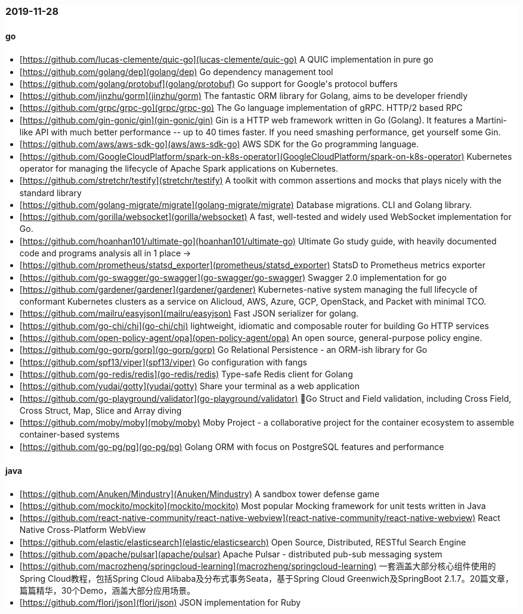 ### 2019-11-28

#### go
* [https://github.com/lucas-clemente/quic-go](lucas-clemente/quic-go) A QUIC implementation in pure go
* [https://github.com/golang/dep](golang/dep) Go dependency management tool
* [https://github.com/golang/protobuf](golang/protobuf) Go support for Google's protocol buffers
* [https://github.com/jinzhu/gorm](jinzhu/gorm) The fantastic ORM library for Golang, aims to be developer friendly
* [https://github.com/grpc/grpc-go](grpc/grpc-go) The Go language implementation of gRPC. HTTP/2 based RPC
* [https://github.com/gin-gonic/gin](gin-gonic/gin) Gin is a HTTP web framework written in Go (Golang). It features a Martini-like API with much better performance -- up to 40 times faster. If you need smashing performance, get yourself some Gin.
* [https://github.com/aws/aws-sdk-go](aws/aws-sdk-go) AWS SDK for the Go programming language.
* [https://github.com/GoogleCloudPlatform/spark-on-k8s-operator](GoogleCloudPlatform/spark-on-k8s-operator) Kubernetes operator for managing the lifecycle of Apache Spark applications on Kubernetes.
* [https://github.com/stretchr/testify](stretchr/testify) A toolkit with common assertions and mocks that plays nicely with the standard library
* [https://github.com/golang-migrate/migrate](golang-migrate/migrate) Database migrations. CLI and Golang library.
* [https://github.com/gorilla/websocket](gorilla/websocket) A fast, well-tested and widely used WebSocket implementation for Go.
* [https://github.com/hoanhan101/ultimate-go](hoanhan101/ultimate-go) Ultimate Go study guide, with heavily documented code and programs analysis all in 1 place →
* [https://github.com/prometheus/statsd_exporter](prometheus/statsd_exporter) StatsD to Prometheus metrics exporter
* [https://github.com/go-swagger/go-swagger](go-swagger/go-swagger) Swagger 2.0 implementation for go
* [https://github.com/gardener/gardener](gardener/gardener) Kubernetes-native system managing the full lifecycle of conformant Kubernetes clusters as a service on Alicloud, AWS, Azure, GCP, OpenStack, and Packet with minimal TCO.
* [https://github.com/mailru/easyjson](mailru/easyjson) Fast JSON serializer for golang.
* [https://github.com/go-chi/chi](go-chi/chi) lightweight, idiomatic and composable router for building Go HTTP services
* [https://github.com/open-policy-agent/opa](open-policy-agent/opa) An open source, general-purpose policy engine.
* [https://github.com/go-gorp/gorp](go-gorp/gorp) Go Relational Persistence - an ORM-ish library for Go
* [https://github.com/spf13/viper](spf13/viper) Go configuration with fangs
* [https://github.com/go-redis/redis](go-redis/redis) Type-safe Redis client for Golang
* [https://github.com/yudai/gotty](yudai/gotty) Share your terminal as a web application
* [https://github.com/go-playground/validator](go-playground/validator) 💯Go Struct and Field validation, including Cross Field, Cross Struct, Map, Slice and Array diving
* [https://github.com/moby/moby](moby/moby) Moby Project - a collaborative project for the container ecosystem to assemble container-based systems
* [https://github.com/go-pg/pg](go-pg/pg) Golang ORM with focus on PostgreSQL features and performance

#### java
* [https://github.com/Anuken/Mindustry](Anuken/Mindustry) A sandbox tower defense game
* [https://github.com/mockito/mockito](mockito/mockito) Most popular Mocking framework for unit tests written in Java
* [https://github.com/react-native-community/react-native-webview](react-native-community/react-native-webview) React Native Cross-Platform WebView
* [https://github.com/elastic/elasticsearch](elastic/elasticsearch) Open Source, Distributed, RESTful Search Engine
* [https://github.com/apache/pulsar](apache/pulsar) Apache Pulsar - distributed pub-sub messaging system
* [https://github.com/macrozheng/springcloud-learning](macrozheng/springcloud-learning) 一套涵盖大部分核心组件使用的Spring Cloud教程，包括Spring Cloud Alibaba及分布式事务Seata，基于Spring Cloud Greenwich及SpringBoot 2.1.7。20篇文章，篇篇精华，30个Demo，涵盖大部分应用场景。
* [https://github.com/flori/json](flori/json) JSON implementation for Ruby
